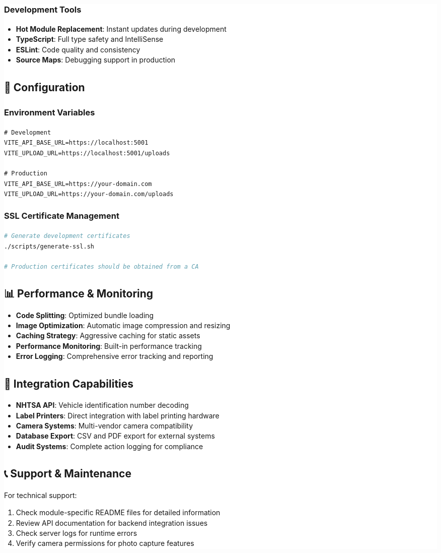 ### Development Tools
- **Hot Module Replacement**: Instant updates during development
- **TypeScript**: Full type safety and IntelliSense
- **ESLint**: Code quality and consistency
- **Source Maps**: Debugging support in production

## 🔧 Configuration

### Environment Variables
```env
# Development
VITE_API_BASE_URL=https://localhost:5001
VITE_UPLOAD_URL=https://localhost:5001/uploads

# Production
VITE_API_BASE_URL=https://your-domain.com
VITE_UPLOAD_URL=https://your-domain.com/uploads
```

### SSL Certificate Management
```bash
# Generate development certificates
./scripts/generate-ssl.sh

# Production certificates should be obtained from a CA
```

## 📊 Performance & Monitoring

- **Code Splitting**: Optimized bundle loading
- **Image Optimization**: Automatic image compression and resizing
- **Caching Strategy**: Aggressive caching for static assets
- **Performance Monitoring**: Built-in performance tracking
- **Error Logging**: Comprehensive error tracking and reporting

## 🔗 Integration Capabilities

- **NHTSA API**: Vehicle identification number decoding
- **Label Printers**: Direct integration with label printing hardware
- **Camera Systems**: Multi-vendor camera compatibility
- **Database Export**: CSV and PDF export for external systems
- **Audit Systems**: Complete action logging for compliance

## 📞 Support & Maintenance

For technical support:
1. Check module-specific README files for detailed information
2. Review API documentation for backend integration issues
3. Check server logs for runtime errors
4. Verify camera permissions for photo capture features
